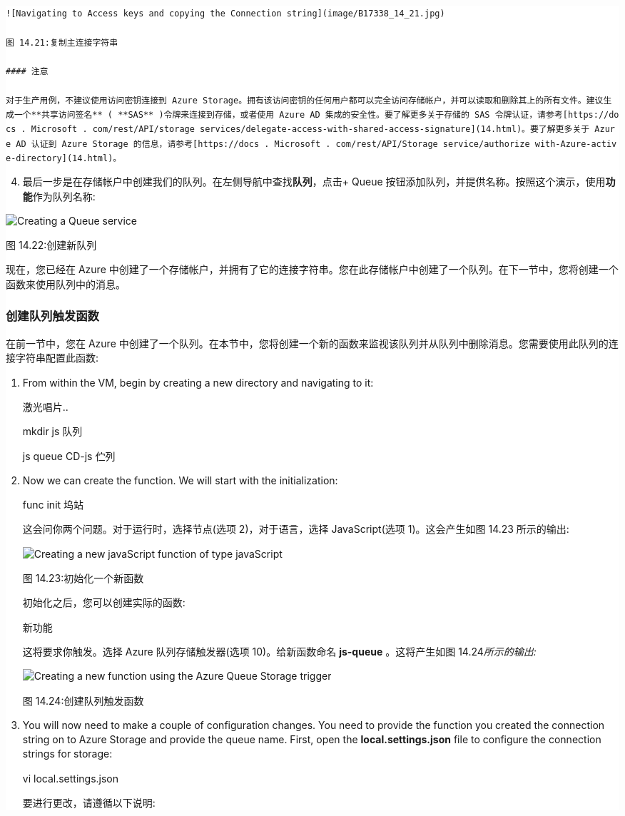     ![Navigating to Access keys and copying the Connection string](image/B17338_14_21.jpg)

    图 14.21:复制主连接字符串

    #### 注意

    对于生产用例，不建议使用访问密钥连接到 Azure Storage。拥有该访问密钥的任何用户都可以完全访问存储帐户，并可以读取和删除其上的所有文件。建议生成一个**共享访问签名** ( **SAS** )令牌来连接到存储，或者使用 Azure AD 集成的安全性。要了解更多关于存储的 SAS 令牌认证，请参考[https://docs . Microsoft . com/rest/API/storage services/delegate-access-with-shared-access-signature](14.html)。要了解更多关于 Azure AD 认证到 Azure Storage 的信息，请参考[https://docs . Microsoft . com/rest/API/Storage service/authorize with-Azure-active-directory](14.html)。

4.  最后一步是在存储帐户中创建我们的队列。在左侧导航中查找**队列**，点击+ Queue 按钮添加队列，并提供名称。按照这个演示，使用**功能**作为队列名称:

![Creating a Queue service](image/B17338_14_22.jpg)

图 14.22:创建新队列

现在，您已经在 Azure 中创建了一个存储帐户，并拥有了它的连接字符串。您在此存储帐户中创建了一个队列。在下一节中，您将创建一个函数来使用队列中的消息。

### 创建队列触发函数

在前一节中，您在 Azure 中创建了一个队列。在本节中，您将创建一个新的函数来监视该队列并从队列中删除消息。您需要使用此队列的连接字符串配置此函数:

1.  From within the VM, begin by creating a new directory and navigating to it:

    激光唱片..

    mkdir js 队列

    js queue CD-js 伫列

2.  Now we can create the function. We will start with the initialization:

    func init 坞站

    这会问你两个问题。对于运行时，选择节点(选项 2)，对于语言，选择 JavaScript(选项 1)。这会产生如图 14.23 所示的输出:

    ![Creating a new javaScript function of type javaScript](image/B17338_14_23.jpg)

    图 14.23:初始化一个新函数

    初始化之后，您可以创建实际的函数:

    新功能

    这将要求你触发。选择 Azure 队列存储触发器(选项 10)。给新函数命名 **js-queue** 。这将产生如图 14.24*所示的输出:*

    ![Creating a new function using the Azure Queue Storage trigger](image/B17338_14_24.jpg)

    图 14.24:创建队列触发函数

3.  You will now need to make a couple of configuration changes. You need to provide the function you created the connection string on to Azure Storage and provide the queue name. First, open the **local.settings.json** file to configure the connection strings for storage:

    vi local.settings.json

    要进行更改，请遵循以下说明:
